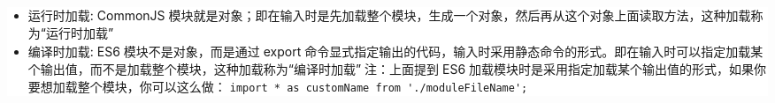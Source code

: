 - 运行时加载: CommonJS 模块就是对象；即在输入时是先加载整个模块，生成一个对象，然后再从这个对象上面读取方法，这种加载称为“运行时加载”
- 编译时加载: ES6 模块不是对象，而是通过 export 命令显式指定输出的代码，输入时采用静态命令的形式。即在输入时可以指定加载某个输出值，而不是加载整个模块，这种加载称为“编译时加载”
注：上面提到 ES6 加载模块时是采用指定加载某个输出值的形式，如果你要想加载整个模块，你可以这么做：
``import * as customName from './moduleFileName';``